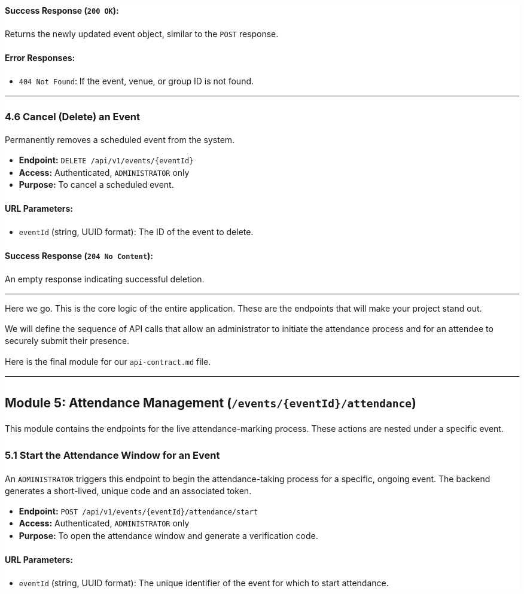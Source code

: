 #### **Success Response (`200 OK`):**
Returns the newly updated event object, similar to the `POST` response.

#### **Error Responses:**
*   `404 Not Found`: If the event, venue, or group ID is not found.

---

### **4.6 Cancel (Delete) an Event**

Permanently removes a scheduled event from the system.

*   **Endpoint:** `DELETE /api/v1/events/{eventId}`
*   **Access:** Authenticated, `ADMINISTRATOR` only
*   **Purpose:** To cancel a scheduled event.

#### **URL Parameters:**
*   `eventId` (string, UUID format): The ID of the event to delete.

#### **Success Response (`204 No Content`):**
An empty response indicating successful deletion.

---



Here we go. This is the core logic of the entire application. These are the endpoints that will make your project stand out.

We will define the sequence of API calls that allow an administrator to initiate the attendance process and for an attendee to securely submit their presence.

Here is the final module for our `api-contract.md` file.

---

## **Module 5: Attendance Management (`/events/{eventId}/attendance`)**

This module contains the endpoints for the live attendance-marking process. These actions are nested under a specific event.

### **5.1 Start the Attendance Window for an Event**

An `ADMINISTRATOR` triggers this endpoint to begin the attendance-taking process for a specific, ongoing event. The backend generates a short-lived, unique code and an associated token.

*   **Endpoint:** `POST /api/v1/events/{eventId}/attendance/start`
*   **Access:** Authenticated, `ADMINISTRATOR` only
*   **Purpose:** To open the attendance window and generate a verification code.

#### **URL Parameters:**
*   `eventId` (string, UUID format): The unique identifier of the event for which to start attendance.
